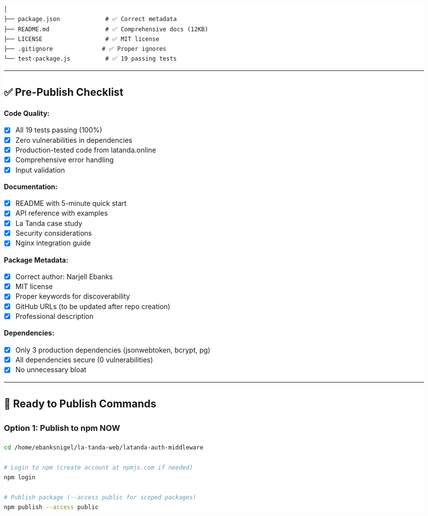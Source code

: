 ```
│
├── package.json             # ✅ Correct metadata
├── README.md                # ✅ Comprehensive docs (12KB)
├── LICENSE                  # ✅ MIT license
├── .gitignore              # ✅ Proper ignores
└── test-package.js          # ✅ 19 passing tests
```

---

## ✅ Pre-Publish Checklist

**Code Quality:**
- [x] All 19 tests passing (100%)
- [x] Zero vulnerabilities in dependencies
- [x] Production-tested code from latanda.online
- [x] Comprehensive error handling
- [x] Input validation

**Documentation:**
- [x] README with 5-minute quick start
- [x] API reference with examples
- [x] La Tanda case study
- [x] Security considerations
- [x] Nginx integration guide

**Package Metadata:**
- [x] Correct author: Narjell Ebanks
- [x] MIT license
- [x] Proper keywords for discoverability
- [x] GitHub URLs (to be updated after repo creation)
- [x] Professional description

**Dependencies:**
- [x] Only 3 production dependencies (jsonwebtoken, bcrypt, pg)
- [x] All dependencies secure (0 vulnerabilities)
- [x] No unnecessary bloat

---

## 🚀 Ready to Publish Commands

### Option 1: Publish to npm NOW

```bash
cd /home/ebanksnigel/la-tanda-web/latanda-auth-middleware

# Login to npm (create account at npmjs.com if needed)
npm login

# Publish package (--access public for scoped packages)
npm publish --access public
```
